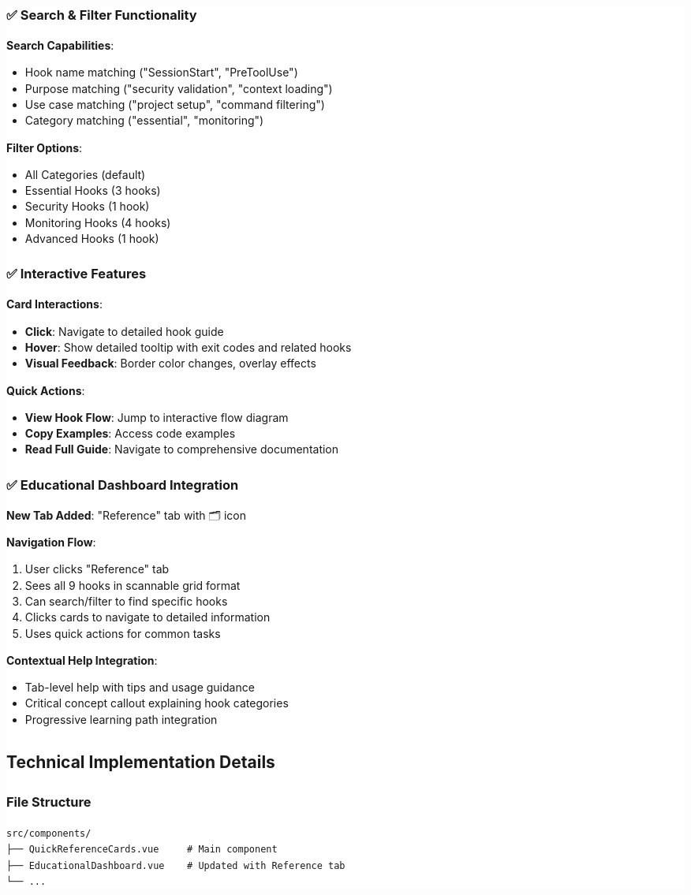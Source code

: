 ### ✅ Search & Filter Functionality

**Search Capabilities**:
- Hook name matching ("SessionStart", "PreToolUse")
- Purpose matching ("security validation", "context loading")
- Use case matching ("project setup", "command filtering")
- Category matching ("essential", "monitoring")

**Filter Options**:
- All Categories (default)
- Essential Hooks (3 hooks)
- Security Hooks (1 hook)
- Monitoring Hooks (4 hooks)
- Advanced Hooks (1 hook)

### ✅ Interactive Features

**Card Interactions**:
- **Click**: Navigate to detailed hook guide
- **Hover**: Show detailed tooltip with exit codes and related hooks
- **Visual Feedback**: Border color changes, overlay effects

**Quick Actions**:
- **View Hook Flow**: Jump to interactive flow diagram
- **Copy Examples**: Access code examples
- **Read Full Guide**: Navigate to comprehensive documentation

### ✅ Educational Dashboard Integration

**New Tab Added**: "Reference" tab with 🗂️ icon

**Navigation Flow**:
1. User clicks "Reference" tab
2. Sees all 9 hooks in scannable grid format
3. Can search/filter to find specific hooks
4. Clicks cards to navigate to detailed information
5. Uses quick actions for common tasks

**Contextual Help Integration**:
- Tab-level help with tips and usage guidance
- Critical concept callout explaining hook categories
- Progressive learning path integration

## Technical Implementation Details

### File Structure
```
src/components/
├── QuickReferenceCards.vue     # Main component
├── EducationalDashboard.vue    # Updated with Reference tab
└── ...
```
